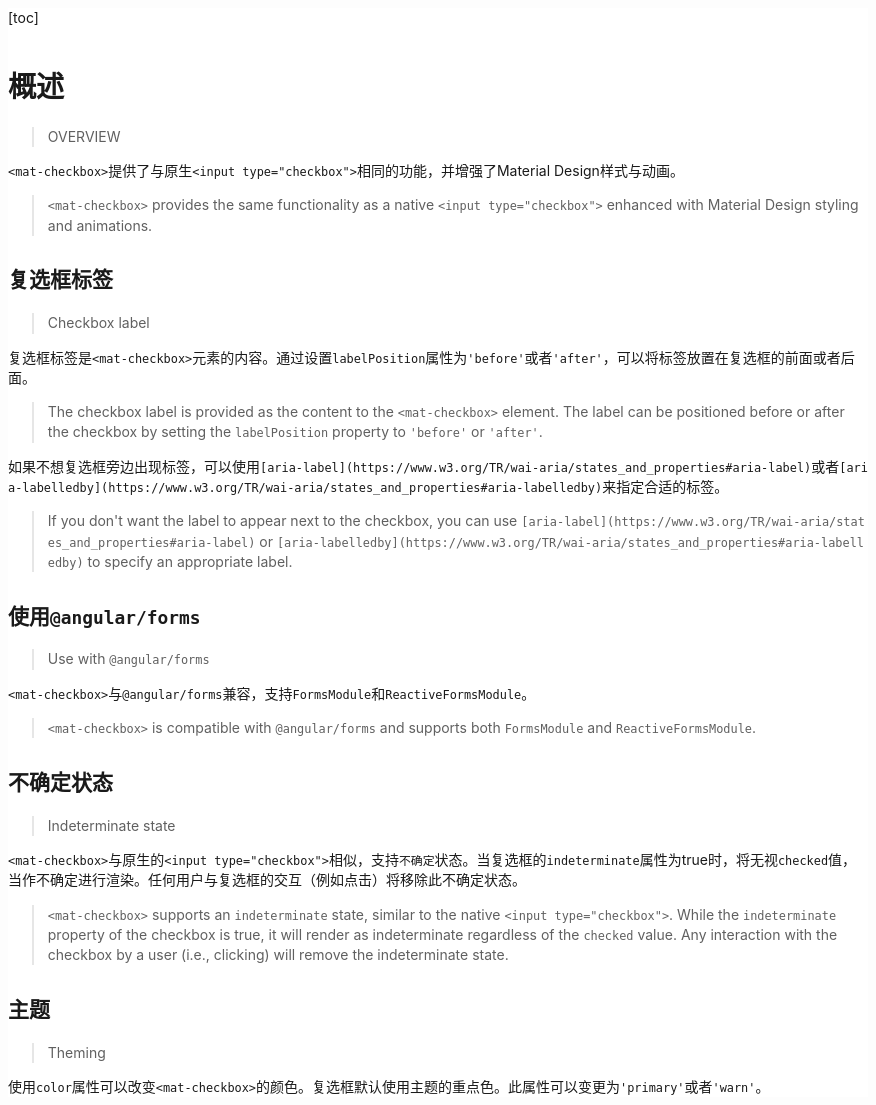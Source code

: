 [toc]

# 概述

> OVERVIEW

`<mat-checkbox>`提供了与原生`<input type="checkbox">`相同的功能，并增强了Material Design样式与动画。

> `<mat-checkbox>` provides the same functionality as a native `<input type="checkbox">` enhanced with Material Design styling and animations.

## 复选框标签

> Checkbox label

复选框标签是`<mat-checkbox>`元素的内容。通过设置`labelPosition`属性为`'before'`或者`'after'`，可以将标签放置在复选框的前面或者后面。

> The checkbox label is provided as the content to the `<mat-checkbox>` element. The label can be positioned before or after the checkbox by setting the `labelPosition` property to `'before'` or `'after'`.

如果不想复选框旁边出现标签，可以使用`[aria-label](https://www.w3.org/TR/wai-aria/states_and_properties#aria-label)`或者`[aria-labelledby](https://www.w3.org/TR/wai-aria/states_and_properties#aria-labelledby)`来指定合适的标签。

> If you don't want the label to appear next to the checkbox, you can use `[aria-label](https://www.w3.org/TR/wai-aria/states_and_properties#aria-label)` or `[aria-labelledby](https://www.w3.org/TR/wai-aria/states_and_properties#aria-labelledby)` to specify an appropriate label.

## 使用`@angular/forms`

> Use with `@angular/forms`

`<mat-checkbox>`与`@angular/forms`兼容，支持`FormsModule`和`ReactiveFormsModule`。

> `<mat-checkbox>` is compatible with `@angular/forms` and supports both `FormsModule` and `ReactiveFormsModule`.

## 不确定状态

> Indeterminate state

`<mat-checkbox>`与原生的`<input type="checkbox">`相似，支持`不确定`状态。当复选框的`indeterminate`属性为true时，将无视`checked`值，当作不确定进行渲染。任何用户与复选框的交互（例如点击）将移除此不确定状态。

> `<mat-checkbox>` supports an `indeterminate` state, similar to the native `<input type="checkbox">`. While the `indeterminate` property of the checkbox is true, it will render as indeterminate regardless of the `checked` value. Any interaction with the checkbox by a user (i.e., clicking) will remove the indeterminate state.

## 主题

> Theming

使用`color`属性可以改变`<mat-checkbox>`的颜色。复选框默认使用主题的重点色。此属性可以变更为`'primary'`或者`'warn'`。
